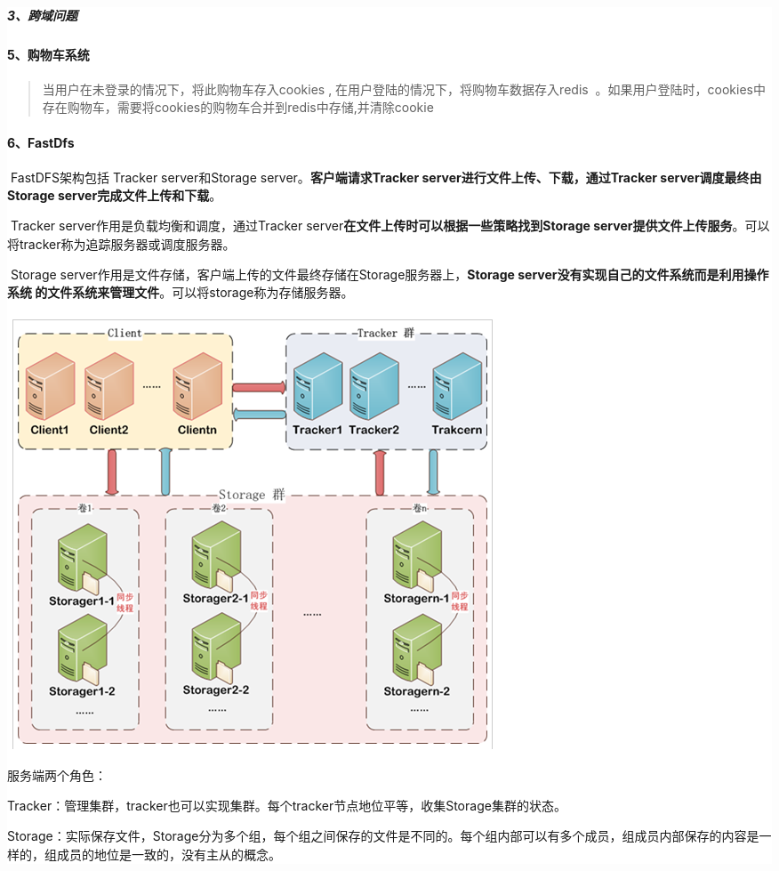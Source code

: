 ##### 3、跨域问题







#### 5、购物车系统

> 当用户在未登录的情况下，将此购物车存入cookies , 在用户登陆的情况下，将购物车数据存入redis  。如果用户登陆时，cookies中存在购物车，需要将cookies的购物车合并到redis中存储,并清除cookie

#### 6、FastDfs

​	FastDFS架构包括 Tracker server和Storage server。**客户端请求Tracker server进行文件上传、下载，通过Tracker server调度最终由Storage server完成文件上传和下载**。

​       Tracker server作用是负载均衡和调度，通过Tracker server**在文件上传时可以根据一些策略找到Storage server提供文件上传服务**。可以将tracker称为追踪服务器或调度服务器。

​       Storage server作用是文件存储，客户端上传的文件最终存储在Storage服务器上，**Storage server没有实现自己的文件系统而是利用操作系统 的文件系统来管理文件**。可以将storage称为存储服务器。

 

![img](面试题_项目篇.assets/clip_image001-1531672441492.png)

服务端两个角色：

Tracker：管理集群，tracker也可以实现集群。每个tracker节点地位平等，收集Storage集群的状态。

Storage：实际保存文件，Storage分为多个组，每个组之间保存的文件是不同的。每个组内部可以有多个成员，组成员内部保存的内容是一样的，组成员的地位是一致的，没有主从的概念。
